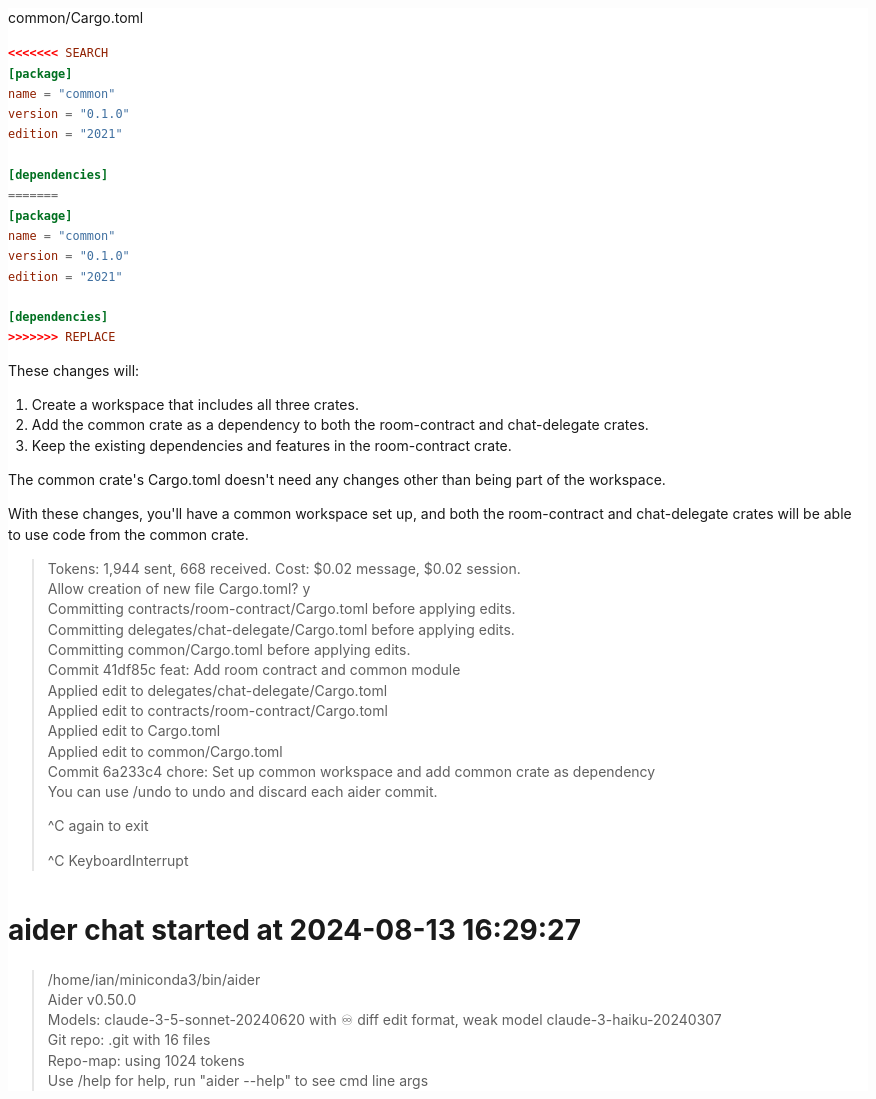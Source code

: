 common/Cargo.toml
```toml
<<<<<<< SEARCH
[package]
name = "common"
version = "0.1.0"
edition = "2021"

[dependencies]
=======
[package]
name = "common"
version = "0.1.0"
edition = "2021"

[dependencies]
>>>>>>> REPLACE
```

These changes will:
1. Create a workspace that includes all three crates.
2. Add the common crate as a dependency to both the room-contract and chat-delegate crates.
3. Keep the existing dependencies and features in the room-contract crate.

The common crate's Cargo.toml doesn't need any changes other than being part of the workspace.

With these changes, you'll have a common workspace set up, and both the room-contract and chat-delegate crates will be able to use code from the common crate.

> Tokens: 1,944 sent, 668 received. Cost: $0.02 message, $0.02 session.  
> Allow creation of new file Cargo.toml? y  
> Committing contracts/room-contract/Cargo.toml before applying edits.  
> Committing delegates/chat-delegate/Cargo.toml before applying edits.  
> Committing common/Cargo.toml before applying edits.  
> Commit 41df85c feat: Add room contract and common module  
> Applied edit to delegates/chat-delegate/Cargo.toml  
> Applied edit to contracts/room-contract/Cargo.toml  
> Applied edit to Cargo.toml  
> Applied edit to common/Cargo.toml  
> Commit 6a233c4 chore: Set up common workspace and add common crate as dependency  
> You can use /undo to undo and discard each aider commit.  
>  
>  
> ^C again to exit  
>  
>  
> ^C KeyboardInterrupt  

# aider chat started at 2024-08-13 16:29:27

> /home/ian/miniconda3/bin/aider  
> Aider v0.50.0  
> Models: claude-3-5-sonnet-20240620 with ♾️ diff edit format, weak model claude-3-haiku-20240307  
> Git repo: .git with 16 files  
> Repo-map: using 1024 tokens  
> Use /help <question> for help, run "aider --help" to see cmd line args  
